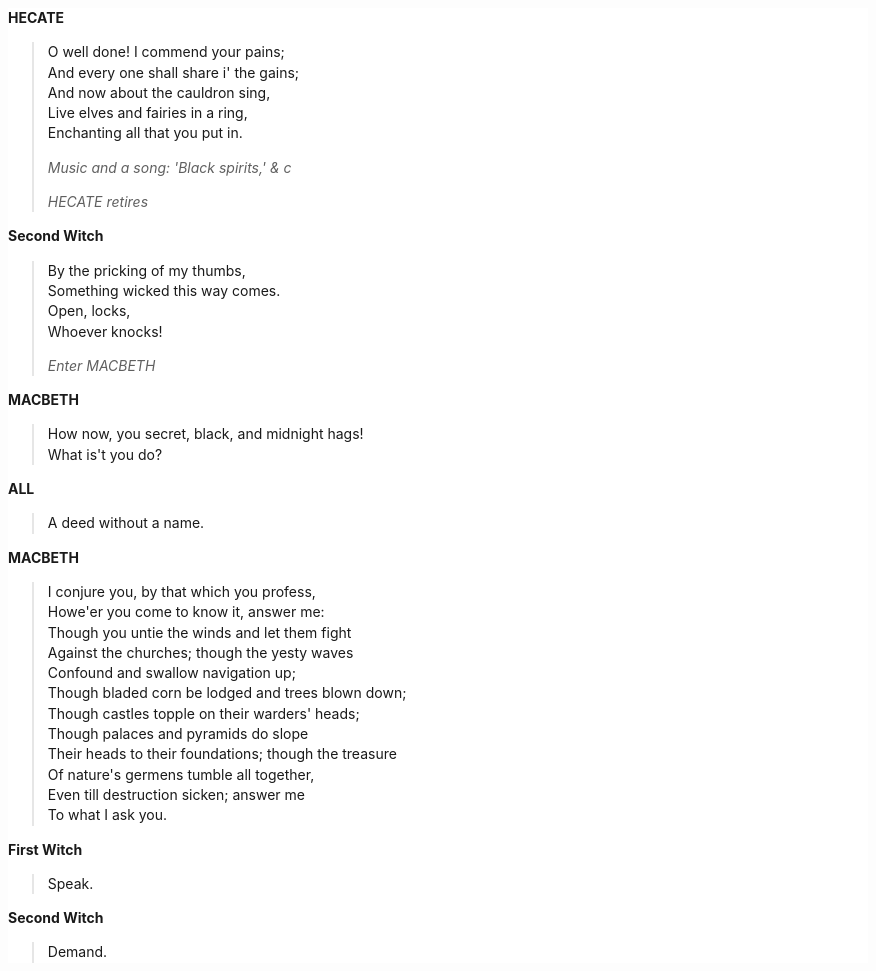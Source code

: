 <A NAME=speech11><b>HECATE</b></a>
<blockquote>
<A NAME=39>O well done! I commend your pains;</A><br>
<A NAME=40>And every one shall share i' the gains;</A><br>
<A NAME=41>And now about the cauldron sing,</A><br>
<A NAME=42>Live elves and fairies in a ring,</A><br>
<A NAME=43>Enchanting all that you put in.</A><br>
<p><i>Music and a song: 'Black spirits,'  & c</i></p>
<p><i>HECATE retires</i></p>
</blockquote>

<A NAME=speech12><b>Second Witch</b></a>
<blockquote>
<A NAME=44>By the pricking of my thumbs,</A><br>
<A NAME=45>Something wicked this way comes.</A><br>
<A NAME=46>Open, locks,</A><br>
<A NAME=47>Whoever knocks!</A><br>
<p><i>Enter MACBETH</i></p>
</blockquote>

<A NAME=speech13><b>MACBETH</b></a>
<blockquote>
<A NAME=48>How now, you secret, black, and midnight hags!</A><br>
<A NAME=49>What is't you do?</A><br>
</blockquote>

<A NAME=speech14><b>ALL</b></a>
<blockquote>
<A NAME=50>                  A deed without a name.</A><br>
</blockquote>

<A NAME=speech15><b>MACBETH</b></a>
<blockquote>
<A NAME=51>I conjure you, by that which you profess,</A><br>
<A NAME=52>Howe'er you come to know it, answer me:</A><br>
<A NAME=53>Though you untie the winds and let them fight</A><br>
<A NAME=54>Against the churches; though the yesty waves</A><br>
<A NAME=55>Confound and swallow navigation up;</A><br>
<A NAME=56>Though bladed corn be lodged and trees blown down;</A><br>
<A NAME=57>Though castles topple on their warders' heads;</A><br>
<A NAME=58>Though palaces and pyramids do slope</A><br>
<A NAME=59>Their heads to their foundations; though the treasure</A><br>
<A NAME=60>Of nature's germens tumble all together,</A><br>
<A NAME=61>Even till destruction sicken; answer me</A><br>
<A NAME=62>To what I ask you.</A><br>
</blockquote>

<A NAME=speech16><b>First Witch</b></a>
<blockquote>
<A NAME=63>                  Speak.</A><br>
</blockquote>

<A NAME=speech17><b>Second Witch</b></a>
<blockquote>
<A NAME=64>Demand.</A><br>
</blockquote>
